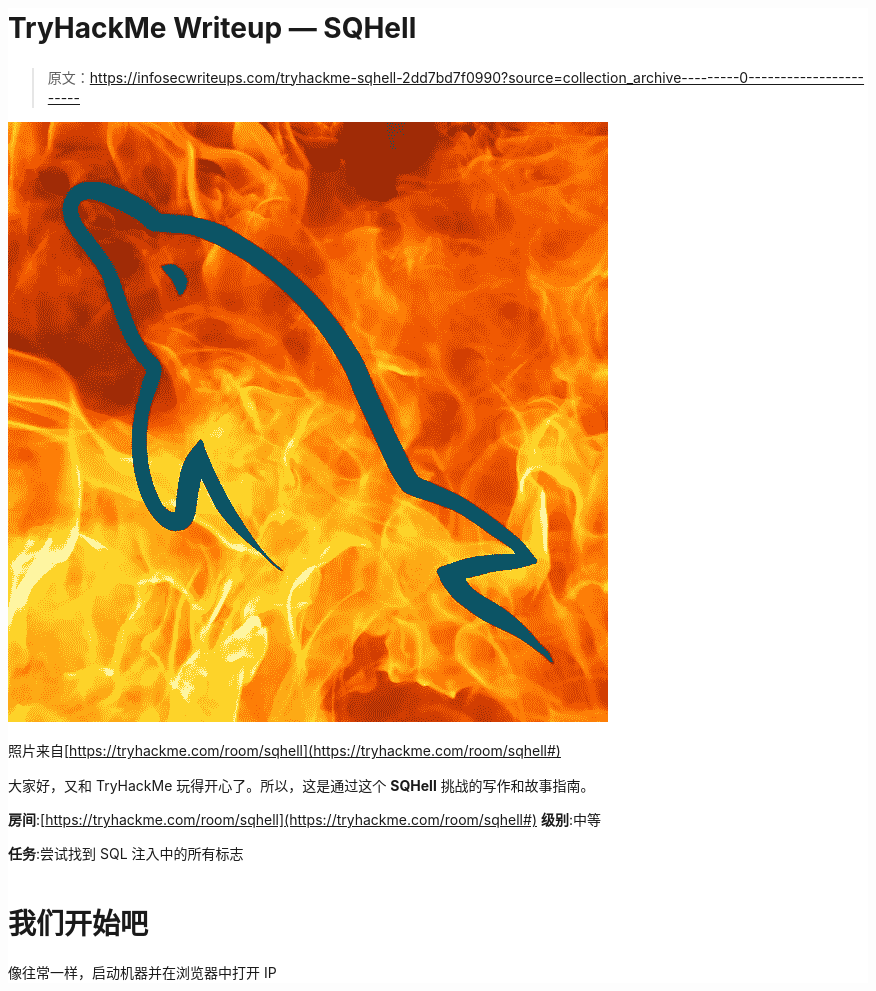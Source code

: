# TryHackMe Writeup — SQHell

> 原文：<https://infosecwriteups.com/tryhackme-sqhell-2dd7bd7f0990?source=collection_archive---------0----------------------->

![](img/7401190ba7fa994ac10baef82fa3cc2f.png)

照片来自[https://tryhackme.com/room/sqhell](https://tryhackme.com/room/sqhell#)

大家好，又和 TryHackMe 玩得开心了。所以，这是通过这个 **SQHell** 挑战的写作和故事指南。

**房间**:[https://tryhackme.com/room/sqhell](https://tryhackme.com/room/sqhell#)
**级别**:中等

**任务**:尝试找到 SQL 注入中的所有标志

# 我们开始吧

像往常一样，启动机器并在浏览器中打开 IP
